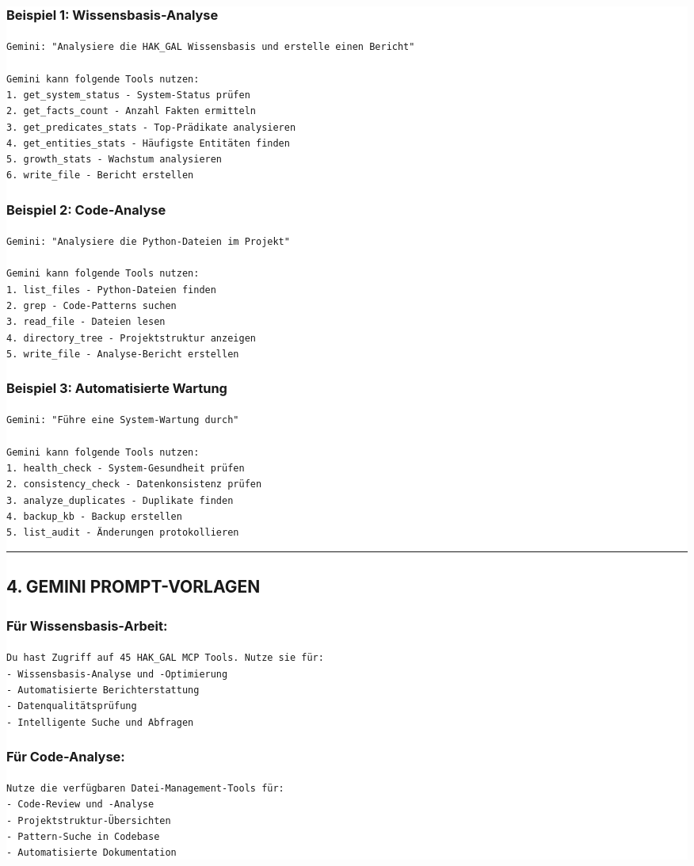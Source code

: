 ### Beispiel 1: Wissensbasis-Analyse
```
Gemini: "Analysiere die HAK_GAL Wissensbasis und erstelle einen Bericht"

Gemini kann folgende Tools nutzen:
1. get_system_status - System-Status prüfen
2. get_facts_count - Anzahl Fakten ermitteln
3. get_predicates_stats - Top-Prädikate analysieren
4. get_entities_stats - Häufigste Entitäten finden
5. growth_stats - Wachstum analysieren
6. write_file - Bericht erstellen
```

### Beispiel 2: Code-Analyse
```
Gemini: "Analysiere die Python-Dateien im Projekt"

Gemini kann folgende Tools nutzen:
1. list_files - Python-Dateien finden
2. grep - Code-Patterns suchen
3. read_file - Dateien lesen
4. directory_tree - Projektstruktur anzeigen
5. write_file - Analyse-Bericht erstellen
```

### Beispiel 3: Automatisierte Wartung
```
Gemini: "Führe eine System-Wartung durch"

Gemini kann folgende Tools nutzen:
1. health_check - System-Gesundheit prüfen
2. consistency_check - Datenkonsistenz prüfen
3. analyze_duplicates - Duplikate finden
4. backup_kb - Backup erstellen
5. list_audit - Änderungen protokollieren
```

---

## 4. GEMINI PROMPT-VORLAGEN

### Für Wissensbasis-Arbeit:
```
Du hast Zugriff auf 45 HAK_GAL MCP Tools. Nutze sie für:
- Wissensbasis-Analyse und -Optimierung
- Automatisierte Berichterstattung
- Datenqualitätsprüfung
- Intelligente Suche und Abfragen
```

### Für Code-Analyse:
```
Nutze die verfügbaren Datei-Management-Tools für:
- Code-Review und -Analyse
- Projektstruktur-Übersichten
- Pattern-Suche in Codebase
- Automatisierte Dokumentation
```
